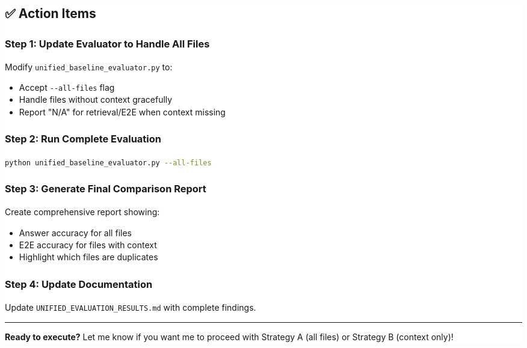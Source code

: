 
## ✅ Action Items

### Step 1: Update Evaluator to Handle All Files

Modify `unified_baseline_evaluator.py` to:
- Accept `--all-files` flag
- Handle files without context gracefully
- Report "N/A" for retrieval/E2E when context missing

### Step 2: Run Complete Evaluation

```bash
python unified_baseline_evaluator.py --all-files
```

### Step 3: Generate Final Comparison Report

Create comprehensive report showing:
- Answer accuracy for all files
- E2E accuracy for files with context
- Highlight which files are duplicates

### Step 4: Update Documentation

Update `UNIFIED_EVALUATION_RESULTS.md` with complete findings.

---

**Ready to execute?** Let me know if you want me to proceed with Strategy A (all files) or Strategy B (context only)!
